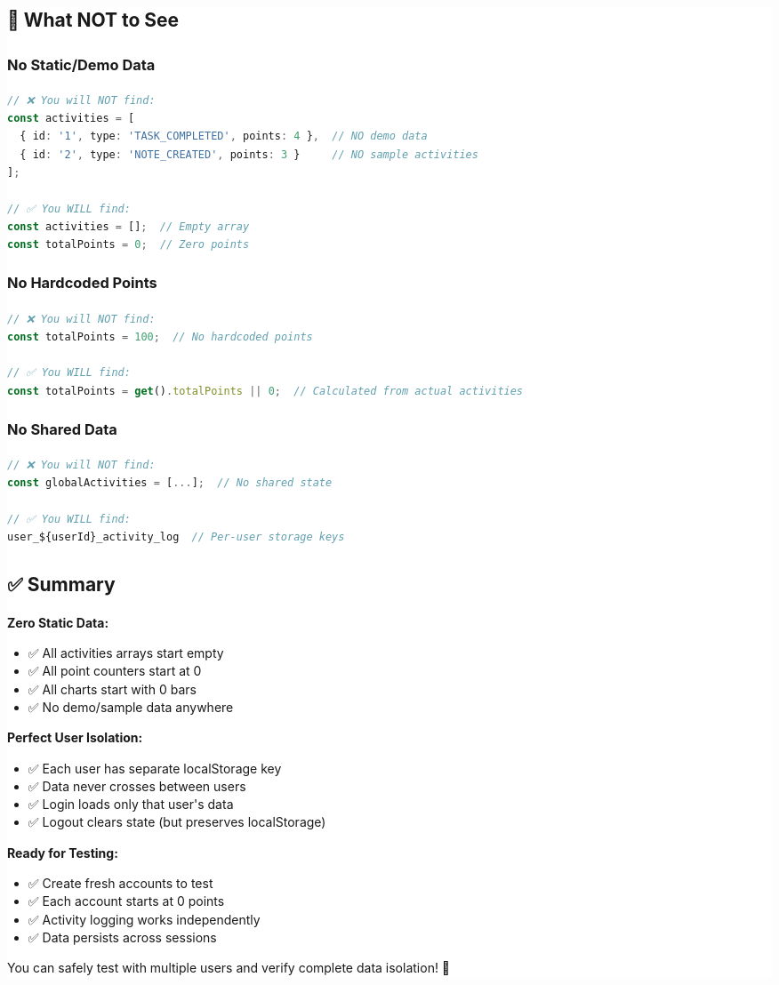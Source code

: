 ## 🚫 What NOT to See

### No Static/Demo Data
```typescript
// ❌ You will NOT find:
const activities = [
  { id: '1', type: 'TASK_COMPLETED', points: 4 },  // NO demo data
  { id: '2', type: 'NOTE_CREATED', points: 3 }     // NO sample activities
];

// ✅ You WILL find:
const activities = [];  // Empty array
const totalPoints = 0;  // Zero points
```

### No Hardcoded Points
```typescript
// ❌ You will NOT find:
const totalPoints = 100;  // No hardcoded points

// ✅ You WILL find:
const totalPoints = get().totalPoints || 0;  // Calculated from actual activities
```

### No Shared Data
```typescript
// ❌ You will NOT find:
const globalActivities = [...];  // No shared state

// ✅ You WILL find:
user_${userId}_activity_log  // Per-user storage keys
```

## ✅ Summary

**Zero Static Data:**
- ✅ All activities arrays start empty
- ✅ All point counters start at 0
- ✅ All charts start with 0 bars
- ✅ No demo/sample data anywhere

**Perfect User Isolation:**
- ✅ Each user has separate localStorage key
- ✅ Data never crosses between users
- ✅ Login loads only that user's data
- ✅ Logout clears state (but preserves localStorage)

**Ready for Testing:**
- ✅ Create fresh accounts to test
- ✅ Each account starts at 0 points
- ✅ Activity logging works independently
- ✅ Data persists across sessions

You can safely test with multiple users and verify complete data isolation! 🎉
